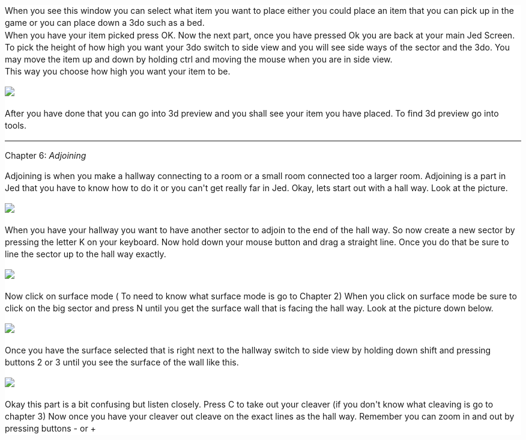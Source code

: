 When you see this window you can select what item you want to place
either you could place an item that you can pick up in the game or you
can place down a 3do such as a bed.  
When you have your item picked press OK. Now the next part, once you
have pressed Ok you are back at your main Jed Screen. To pick the height
of how high you want your 3do switch to side view and you will see side
ways of the sector and the 3do. You may move the item up and down by
holding ctrl and moving the mouse when you are in side view.  
This way you choose how high you want your item to be.  
  
![](15.gif)  
  
After you have done that you can go into 3d preview and you shall see
your item you have placed. To find 3d preview go into tools.  
  
  

-----

  

Chapter 6: *Adjoining*

  
Adjoining is when you make a hallway connecting to a room or a small
room connected too a larger room. Adjoining is a part in Jed that you
have to know how to do it or you can't get really far in Jed. Okay, lets
start out with a hall way. Look at the picture.  
  
![](16.gif)  
  
When you have your hallway you want to have another sector to adjoin to
the end of the hall way. So now create a new sector by pressing the
letter K on your keyboard. Now hold down your mouse button and drag a
straight line. Once you do that be sure to line the sector up to the
hall way exactly.  
  
![](17.gif)  
  
Now click on surface mode ( To need to know what surface mode is go to
Chapter 2) When you click on surface mode be sure to click on the big
sector and press N until you get the surface wall that is facing the
hall way. Look at the picture down below.  
  
![](18.gif)  
  
Once you have the surface selected that is right next to the hallway
switch to side view by holding down shift and pressing buttons 2 or 3
until you see the surface of the wall like this.  
  
![](19.gif)  
  
Okay this part is a bit confusing but listen closely. Press C to take
out your cleaver (if you don't know what cleaving is go to chapter 3)
Now once you have your cleaver out cleave on the exact lines as the hall
way. Remember you can zoom in and out by pressing buttons - or +  
  